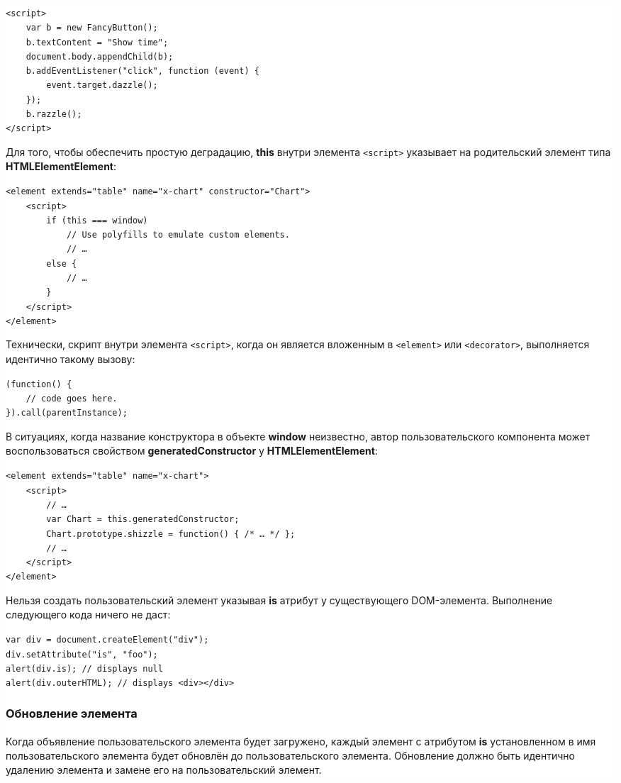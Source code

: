     <script>
        var b = new FancyButton();
        b.textContent = "Show time";
        document.body.appendChild(b);
        b.addEventListener("click", function (event) {
            event.target.dazzle();
        });
        b.razzle();
    </script>

Для того, чтобы обеспечить простую деградацию, **this** внутри элемента `<script>` указывает на родительский элемент типа **HTMLElementElement**:

    <element extends="table" name="x-chart" constructor="Chart">
        <script>
            if (this === window)
                // Use polyfills to emulate custom elements.
                // …
            else {
                // …
            }
        </script>
    </element>

Технически, скрипт внутри элемента `<script>`, когда он является вложенным в `<element>` или `<decorator>`, выполняется идентично такому вызову:

    (function() {
        // code goes here.
    }).call(parentInstance);

В ситуациях, когда название конструктора в объекте **window** неизвестно, автор пользовательского компонента может воспользоваться свойством **generatedConstructor** у **HTMLElementElement**:

    <element extends="table" name="x-chart">
        <script>
            // …
            var Chart = this.generatedConstructor;
            Chart.prototype.shizzle = function() { /* … */ };
            // …
        </script>
    </element>

Нельзя создать пользовательский элемент указывая **is** атрибут у существующего DOM-элемента. Выполнение следующего кода ничего не даст:

    var div = document.createElement("div");
    div.setAttribute("is", "foo");
    alert(div.is); // displays null
    alert(div.outerHTML); // displays <div></div>

### Обновление элемента

Когда объявление пользовательского элемента будет загружено, каждый элемент с атрибутом **is** установленном в имя пользовательского элемента будет обновлён до пользовательского элемента. Обновление должно быть идентично удалению элемента и замене его на пользовательский элемент.
